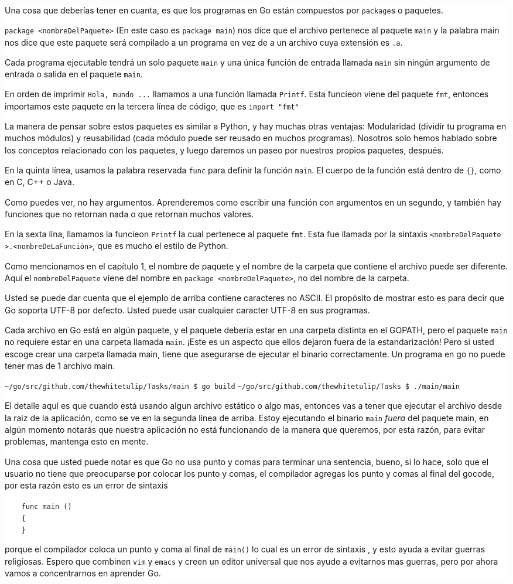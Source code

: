 Una cosa que deberías tener en cuanta, es que los programas en Go están compuestos por `package`s o paquetes.

`package <nombreDelPaquete>` (En este caso es  `package main`) nos dice que el archivo pertenece al paquete `main` y la palabra main nos dice que este paquete será compilado a un programa en vez de a un archivo cuya extensión es `.a`.

Cada programa ejecutable tendrá un solo paquete `main` y una única función de entrada llamada `main` sin ningún argumento de entrada o salida en el paquete `main`.

En orden de imprimir `Hola, mundo ...` llamamos a una función llamada `Printf`. Esta funcieon viene del paquete `fmt`, entonces importamos este paquete en la tercera línea de código, que es `import "fmt"`

La manera de pensar sobre estos paquetes es similar a Python, y hay muchas otras ventajas: Modularidad (dividir tu programa en muchos módulos) y reusabilidad (cada módulo puede ser reusado en muchos programas). Nosotros solo hemos hablado sobre los conceptos relacionado con los paquetes, y luego daremos un paseo por nuestros propios paquetes, después.

En la quinta línea, usamos la palabra reservada `func` para definir la función `main`. El cuerpo de la función está dentro de `{}`, como en C, C++ o Java.

Como puedes ver, no hay argumentos. Aprenderemos como escribir una función con argumentos en un segundo, y también hay funciones que no retornan nada o que retornan muchos valores.

En la sexta lína, llamamos la funcieon `Printf` la cual pertenece al paquete `fmt`. Esta fue llamada por la sintaxis `<nombreDelPaquete>.<nombreDeLaFunción>`, que es mucho el estilo de Python.

Como mencionamos en el capítulo 1, el nombre de paquete y el nombre de la carpeta que contiene el archivo puede ser diferente. Aquí el `nombreDelPaquete` viene del nombre en `package <nombreDelPaquete>`, no del nombre de la carpeta.

Usted se puede dar cuenta que el ejemplo de arriba contiene caracteres no ASCII. El propósito de mostrar esto es para decir que Go soporta UTF-8 por defecto. Usted puede usar cualquier caracter UTF-8 en sus programas.

Cada archivo en Go está en algún paquete, y el paquete debería estar en una carpeta distinta en el GOPATH, pero el paquete `main` no requiere estar en una carpeta llamada `main`. ¡Este es un aspecto que ellos dejaron fuera de la estandarización! Pero si usted escoge crear una carpeta llamada main, tiene que asegurarse de ejecutar el binario correctamente. Un programa en go no puede tener mas de 1 archivo main.

`~/go/src/github.com/thewhitetulip/Tasks/main $ go build`
`~/go/src/github.com/thewhitetulip/Tasks $ ./main/main`

El detalle aquí es que cuando está usando algun archivo estático o algo mas, entonces vas a tener que  ejecutar el archivo desde la raiz de la aplicación, como se ve en la segunda línea de arriba. Estoy ejecutando el binario `main` *fuera* del paquete main, en algún momento notarás que nuestra aplicación no está funcionando de la manera que queremos, por esta razón, para evitar problemas, mantenga esto en mente.

Una cosa que usted puede notar es que Go no usa punto y comas para terminar una sentencia, bueno, si lo hace, solo que el usuario no tiene que preocuparse por colocar los punto y comas, el compilador agregas los punto y comas al final del gocode, por esta razón esto es un error de sintaxis
```
    func main ()
    {
    }
```
porque el compilador coloca un punto y coma al final de `main()` lo cual es un error de sintaxis , y esto ayuda a evitar guerras religiosas. Espero que combinen `vim` y `emacs` y creen un editor universal que nos ayude a evitarnos mas guerras, pero por ahora vamos a concentrarnos en aprender Go.
